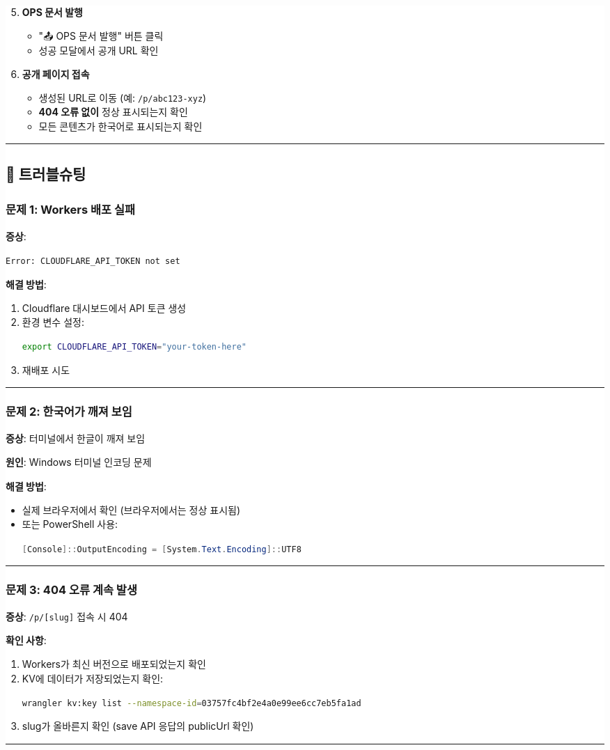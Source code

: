 5. **OPS 문서 발행**
   - "📤 OPS 문서 발행" 버튼 클릭
   - 성공 모달에서 공개 URL 확인

6. **공개 페이지 접속**
   - 생성된 URL로 이동 (예: `/p/abc123-xyz`)
   - **404 오류 없이** 정상 표시되는지 확인
   - 모든 콘텐츠가 한국어로 표시되는지 확인

---

## 🐛 트러블슈팅

### 문제 1: Workers 배포 실패
**증상**:
```
Error: CLOUDFLARE_API_TOKEN not set
```

**해결 방법**:
1. Cloudflare 대시보드에서 API 토큰 생성
2. 환경 변수 설정:
   ```bash
   export CLOUDFLARE_API_TOKEN="your-token-here"
   ```
3. 재배포 시도

---

### 문제 2: 한국어가 깨져 보임
**증상**: 터미널에서 한글이 깨져 보임

**원인**: Windows 터미널 인코딩 문제

**해결 방법**:
- 실제 브라우저에서 확인 (브라우저에서는 정상 표시됨)
- 또는 PowerShell 사용:
  ```powershell
  [Console]::OutputEncoding = [System.Text.Encoding]::UTF8
  ```

---

### 문제 3: 404 오류 계속 발생
**증상**: `/p/[slug]` 접속 시 404

**확인 사항**:
1. Workers가 최신 버전으로 배포되었는지 확인
2. KV에 데이터가 저장되었는지 확인:
   ```bash
   wrangler kv:key list --namespace-id=03757fc4bf2e4a0e99ee6cc7eb5fa1ad
   ```
3. slug가 올바른지 확인 (save API 응답의 publicUrl 확인)

---

